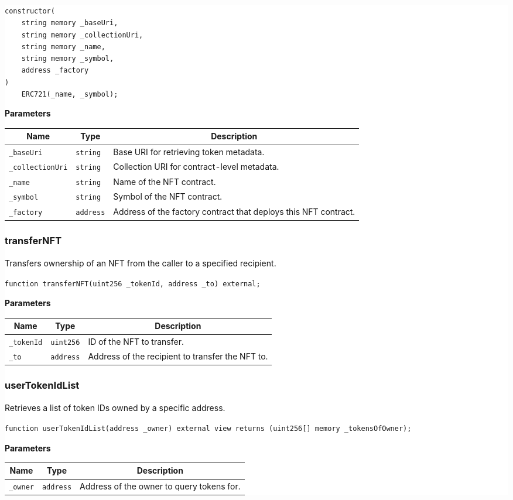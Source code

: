 
```solidity
constructor(
    string memory _baseUri,
    string memory _collectionUri,
    string memory _name,
    string memory _symbol,
    address _factory
)
    ERC721(_name, _symbol);
```
**Parameters**

|Name|Type|Description|
|----|----|-----------|
|`_baseUri`|`string`|Base URI for retrieving token metadata.|
|`_collectionUri`|`string`|Collection URI for contract-level metadata.|
|`_name`|`string`|Name of the NFT contract.|
|`_symbol`|`string`|Symbol of the NFT contract.|
|`_factory`|`address`|Address of the factory contract that deploys this NFT contract.|


### transferNFT

Transfers ownership of an NFT from the caller to a specified recipient.


```solidity
function transferNFT(uint256 _tokenId, address _to) external;
```
**Parameters**

|Name|Type|Description|
|----|----|-----------|
|`_tokenId`|`uint256`|ID of the NFT to transfer.|
|`_to`|`address`|Address of the recipient to transfer the NFT to.|


### userTokenIdList

Retrieves a list of token IDs owned by a specific address.


```solidity
function userTokenIdList(address _owner) external view returns (uint256[] memory _tokensOfOwner);
```
**Parameters**

|Name|Type|Description|
|----|----|-----------|
|`_owner`|`address`|Address of the owner to query tokens for.|

